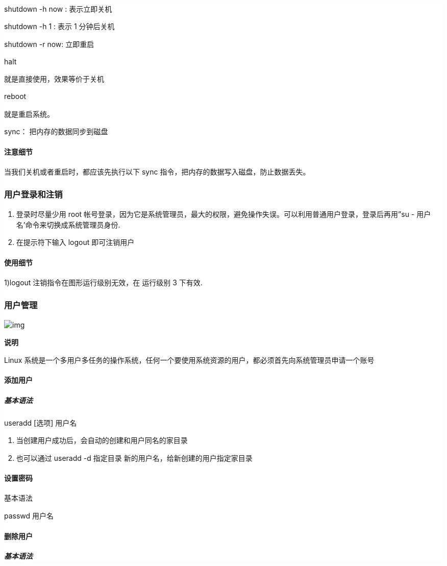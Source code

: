 shutdown -h now : 表示立即关机

shutdown -h 1 : 表示 1 分钟后关机

shutdown -r now: 立即重启

halt

就是直接使用，效果等价于关机

reboot

就是重启系统。

sync：  把内存的数据同步到磁盘

#### 注意细节

当我们关机或者重启时，都应该先执行以下 sync 指令，把内存的数据写入磁盘，防止数据丢失。

### 用户登录和注销

1)  登录时尽量少用 root 帐号登录，因为它是系统管理员，最大的权限，避免操作失误。可以利用普通用户登录，登录后再用”su - 用户名’命令来切换成系统管理员身份.

2)  在提示符下输入 logout 即可注销用户

#### 使用细节

1)logout 注销指令在图形运行级别无效，在 运行级别 3 下有效.



 ### 用户管理

  ![img](https://cdn.kayleh.top/gh/kayleh/cdn/img/Linux/clip_image003.gif)

**说明**

Linux 系统是一个多用户多任务的操作系统，任何一个要使用系统资源的用户，都必须首先向系统管理员申请一个账号

#### 添加用户

##### 基本语法

useradd  [选项]  用户名

1)  当创建用户成功后，会自动的创建和用户同名的家目录

2)  也可以通过  useradd -d 指定目录   新的用户名，给新创建的用户指定家目录

#### **设置密码**

基本语法           

passwd  用户名

#### 删除用户

##### 基本语法
